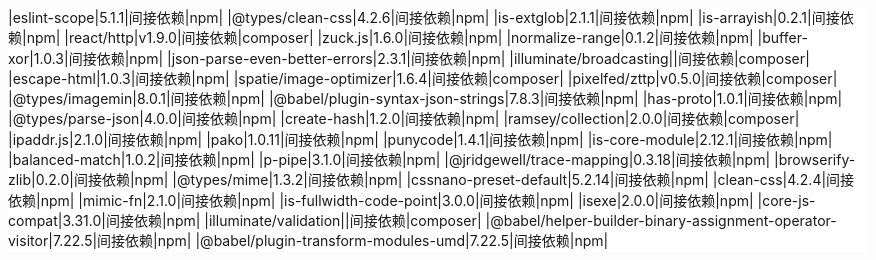 |eslint-scope|5.1.1|间接依赖|npm|
|@types/clean-css|4.2.6|间接依赖|npm|
|is-extglob|2.1.1|间接依赖|npm|
|is-arrayish|0.2.1|间接依赖|npm|
|react/http|v1.9.0|间接依赖|composer|
|zuck.js|1.6.0|间接依赖|npm|
|normalize-range|0.1.2|间接依赖|npm|
|buffer-xor|1.0.3|间接依赖|npm|
|json-parse-even-better-errors|2.3.1|间接依赖|npm|
|illuminate/broadcasting||间接依赖|composer|
|escape-html|1.0.3|间接依赖|npm|
|spatie/image-optimizer|1.6.4|间接依赖|composer|
|pixelfed/zttp|v0.5.0|间接依赖|composer|
|@types/imagemin|8.0.1|间接依赖|npm|
|@babel/plugin-syntax-json-strings|7.8.3|间接依赖|npm|
|has-proto|1.0.1|间接依赖|npm|
|@types/parse-json|4.0.0|间接依赖|npm|
|create-hash|1.2.0|间接依赖|npm|
|ramsey/collection|2.0.0|间接依赖|composer|
|ipaddr.js|2.1.0|间接依赖|npm|
|pako|1.0.11|间接依赖|npm|
|punycode|1.4.1|间接依赖|npm|
|is-core-module|2.12.1|间接依赖|npm|
|balanced-match|1.0.2|间接依赖|npm|
|p-pipe|3.1.0|间接依赖|npm|
|@jridgewell/trace-mapping|0.3.18|间接依赖|npm|
|browserify-zlib|0.2.0|间接依赖|npm|
|@types/mime|1.3.2|间接依赖|npm|
|cssnano-preset-default|5.2.14|间接依赖|npm|
|clean-css|4.2.4|间接依赖|npm|
|mimic-fn|2.1.0|间接依赖|npm|
|is-fullwidth-code-point|3.0.0|间接依赖|npm|
|isexe|2.0.0|间接依赖|npm|
|core-js-compat|3.31.0|间接依赖|npm|
|illuminate/validation||间接依赖|composer|
|@babel/helper-builder-binary-assignment-operator-visitor|7.22.5|间接依赖|npm|
|@babel/plugin-transform-modules-umd|7.22.5|间接依赖|npm|